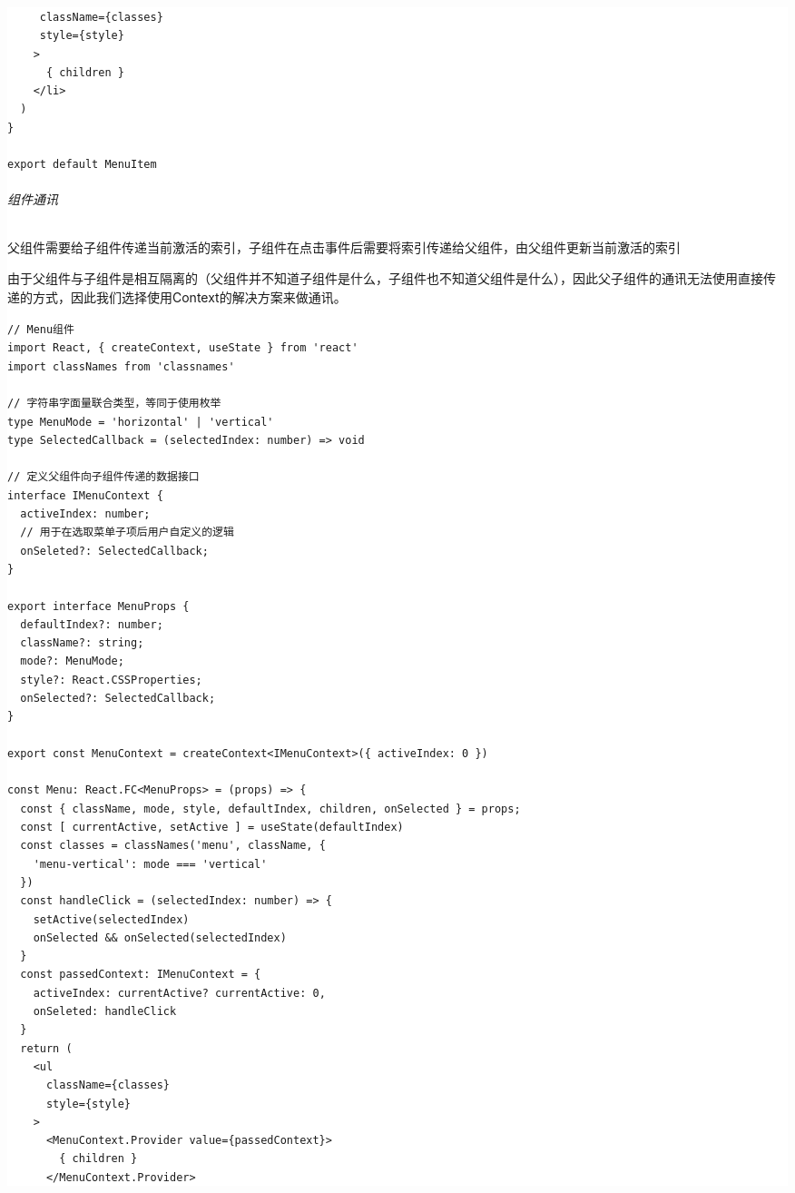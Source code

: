 ```tsx
     className={classes}
     style={style}
    >
      { children }
    </li>
  )
}

export default MenuItem
```

###### 组件通讯

父组件需要给子组件传递当前激活的索引，子组件在点击事件后需要将索引传递给父组件，由父组件更新当前激活的索引

由于父组件与子组件是相互隔离的（父组件并不知道子组件是什么，子组件也不知道父组件是什么），因此父子组件的通讯无法使用直接传递的方式，因此我们选择使用Context的解决方案来做通讯。

```tsx
// Menu组件
import React, { createContext, useState } from 'react'
import classNames from 'classnames'

// 字符串字面量联合类型，等同于使用枚举
type MenuMode = 'horizontal' | 'vertical'
type SelectedCallback = (selectedIndex: number) => void

// 定义父组件向子组件传递的数据接口
interface IMenuContext {
  activeIndex: number;
  // 用于在选取菜单子项后用户自定义的逻辑
  onSeleted?: SelectedCallback;
}

export interface MenuProps {
  defaultIndex?: number;
  className?: string;
  mode?: MenuMode;
  style?: React.CSSProperties;
  onSelected?: SelectedCallback;
}

export const MenuContext = createContext<IMenuContext>({ activeIndex: 0 })

const Menu: React.FC<MenuProps> = (props) => {
  const { className, mode, style, defaultIndex, children, onSelected } = props;
  const [ currentActive, setActive ] = useState(defaultIndex)
  const classes = classNames('menu', className, {
    'menu-vertical': mode === 'vertical'
  })
  const handleClick = (selectedIndex: number) => {
    setActive(selectedIndex)
    onSelected && onSelected(selectedIndex)
  }
  const passedContext: IMenuContext = {
    activeIndex: currentActive? currentActive: 0,
    onSeleted: handleClick
  }
  return (
    <ul
      className={classes}
      style={style}
    >
      <MenuContext.Provider value={passedContext}>
        { children }
      </MenuContext.Provider>
```